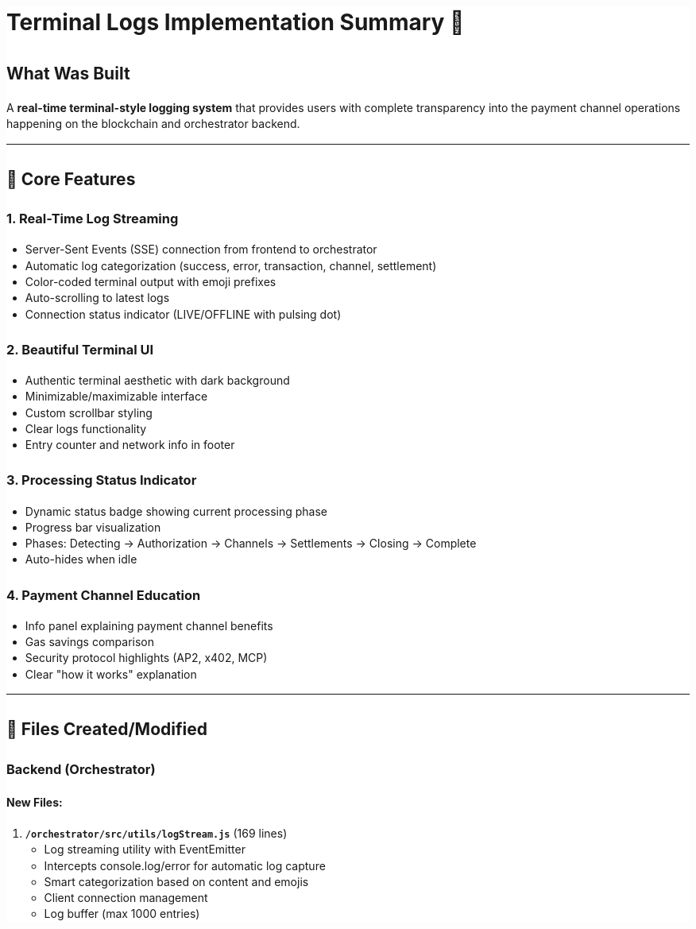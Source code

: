 # Terminal Logs Implementation Summary 🎉

## What Was Built

A **real-time terminal-style logging system** that provides users with complete transparency into the payment channel operations happening on the blockchain and orchestrator backend.

---

## 🎯 Core Features

### 1. **Real-Time Log Streaming**

-   Server-Sent Events (SSE) connection from frontend to orchestrator
-   Automatic log categorization (success, error, transaction, channel, settlement)
-   Color-coded terminal output with emoji prefixes
-   Auto-scrolling to latest logs
-   Connection status indicator (LIVE/OFFLINE with pulsing dot)

### 2. **Beautiful Terminal UI**

-   Authentic terminal aesthetic with dark background
-   Minimizable/maximizable interface
-   Custom scrollbar styling
-   Clear logs functionality
-   Entry counter and network info in footer

### 3. **Processing Status Indicator**

-   Dynamic status badge showing current processing phase
-   Progress bar visualization
-   Phases: Detecting → Authorization → Channels → Settlements → Closing → Complete
-   Auto-hides when idle

### 4. **Payment Channel Education**

-   Info panel explaining payment channel benefits
-   Gas savings comparison
-   Security protocol highlights (AP2, x402, MCP)
-   Clear "how it works" explanation

---

## 📁 Files Created/Modified

### Backend (Orchestrator)

#### New Files:

1. **`/orchestrator/src/utils/logStream.js`** (169 lines)
    - Log streaming utility with EventEmitter
    - Intercepts console.log/error for automatic log capture
    - Smart categorization based on content and emojis
    - Client connection management
    - Log buffer (max 1000 entries)
